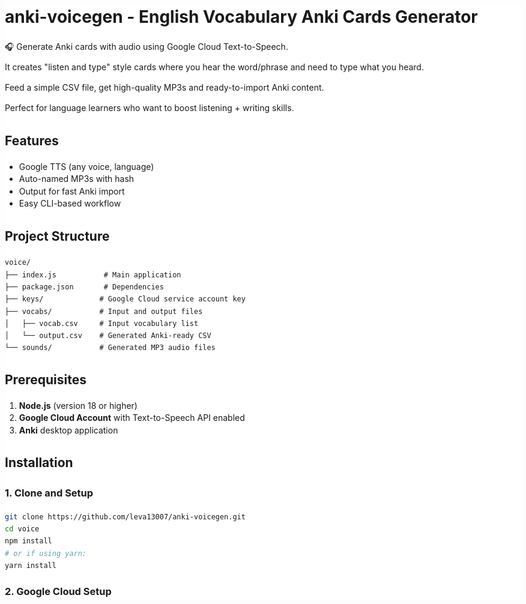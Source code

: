 # anki-voicegen - English Vocabulary Anki Cards Generator

🎧 Generate Anki cards with audio using Google Cloud Text-to-Speech.

It creates "listen and type" style cards where you hear the word/phrase and need to type what you heard.

Feed a simple CSV file, get high-quality MP3s and ready-to-import Anki content.

Perfect for language learners who want to boost listening + writing skills.

## Features

- Google TTS (any voice, language)
- Auto-named MP3s with hash
- Output for fast Anki import
- Easy CLI-based workflow

## Project Structure

```
voice/
├── index.js           # Main application
├── package.json       # Dependencies
├── keys/             # Google Cloud service account key
├── vocabs/           # Input and output files
│   ├── vocab.csv     # Input vocabulary list
│   └── output.csv    # Generated Anki-ready CSV
└── sounds/           # Generated MP3 audio files
```

## Prerequisites

1. **Node.js** (version 18 or higher)
2. **Google Cloud Account** with Text-to-Speech API enabled
3. **Anki** desktop application

## Installation

### 1. Clone and Setup

```bash
git clone https://github.com/leva13007/anki-voicegen.git
cd voice
npm install
# or if using yarn:
yarn install
```

### 2. Google Cloud Setup
